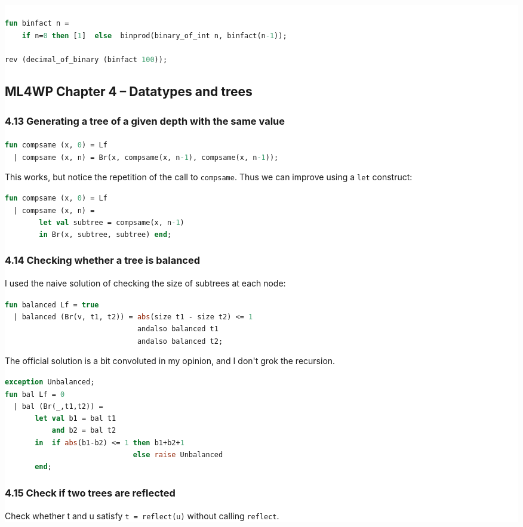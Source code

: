 ```ocaml

fun binfact n =
    if n=0 then [1]  else  binprod(binary_of_int n, binfact(n-1));

rev (decimal_of_binary (binfact 100));
```

## ML4WP Chapter 4 – Datatypes and trees

### 4.13 Generating a tree of a given depth with the same value

```ocaml
fun compsame (x, 0) = Lf
  | compsame (x, n) = Br(x, compsame(x, n-1), compsame(x, n-1));
```

This works, but notice the repetition of the call to `compsame`. Thus we can improve using a `let` construct:

```ocaml
fun compsame (x, 0) = Lf
  | compsame (x, n) = 
        let val subtree = compsame(x, n-1)
        in Br(x, subtree, subtree) end;
```

### 4.14 Checking whether a tree is balanced 

I used the naive solution of checking the size of subtrees at each node:

```ocaml
fun balanced Lf = true
  | balanced (Br(v, t1, t2)) = abs(size t1 - size t2) <= 1 
                               andalso balanced t1 
                               andalso balanced t2;
```

The official solution is a bit convoluted in my opinion, and I don't grok the recursion.

```ocaml
exception Unbalanced;
fun bal Lf = 0
  | bal (Br(_,t1,t2)) = 
       let val b1 = bal t1
           and b2 = bal t2
       in  if abs(b1-b2) <= 1 then b1+b2+1
                              else raise Unbalanced
       end;
```

### 4.15 Check if two trees are reflected 

Check whether t and u satisfy `t = reflect(u)` without calling `reflect`.

